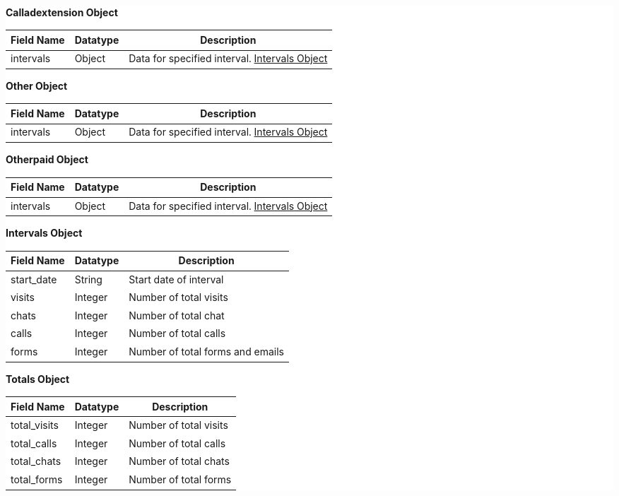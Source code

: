 <a name="marketingactivitycalladextension"></a>
**Calladextension Object**

|Field Name|Datatype|Description|
|---|---|---|
|intervals|Object|Data for specified interval. [Intervals Object](#marketingactivityintervals)|

<a name="marketingactivityother"></a>
**Other Object**

|Field Name|Datatype|Description|
|---|---|---|
|intervals|Object|Data for specified interval. [Intervals Object](#marketingactivityintervals)|

<a name="marketingactivityotherpaid"></a>
**Otherpaid Object**

|Field Name|Datatype|Description|
|---|---|---|
|intervals|Object|Data for specified interval. [Intervals Object](#chatintervals)|

<a name="marketingactivityintervals"></a>
**Intervals Object**

|Field Name|Datatype|Description|
|---|---|---|
|start_date|String|Start date of interval|
|visits|Integer|Number of total visits|
|chats|Integer|Number of total chat|
|calls|Integer|Number of total calls|
|forms|Integer|Number of total forms and emails|

<a name="marketingactivitytotals"></a>
**Totals Object**

|Field Name|Datatype|Description|
|---|---|---|
|total_visits|Integer|Number of total visits|
|total_calls|Integer|Number of total calls|
|total_chats|Integer|Number of total chats|
|total_forms|Integer|Number of total forms|

